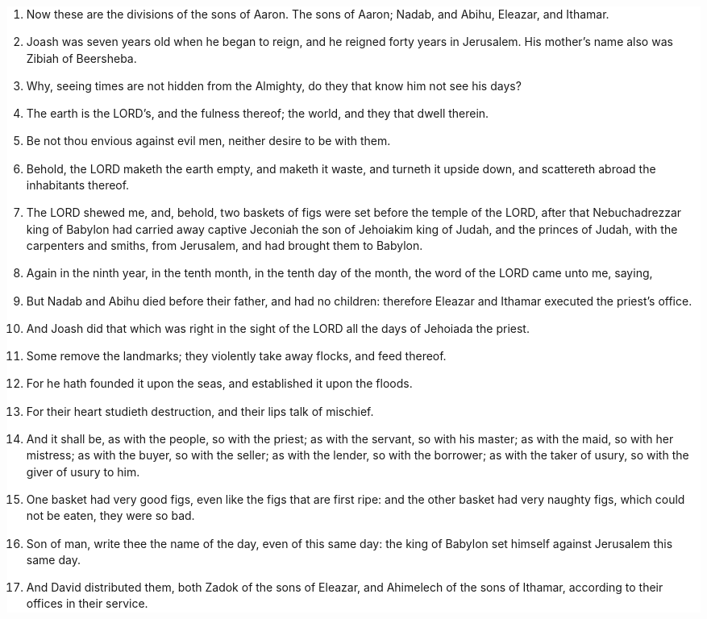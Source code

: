 1. Now these are the divisions of the sons of Aaron. The sons of
Aaron; Nadab, and Abihu, Eleazar, and Ithamar.

1. Joash was seven years old when he began to reign, and he reigned
forty years in Jerusalem. His mother’s name also was Zibiah of
Beersheba.

1. Why, seeing times are not hidden from the Almighty, do they that
know him not see his days?

1. The earth is the LORD’s, and the fulness thereof; the world, and
they that dwell therein.

1. Be not thou envious against evil men, neither desire to be with
them.

1. Behold, the LORD maketh the earth empty, and maketh it waste, and
turneth it upside down, and scattereth abroad the inhabitants thereof.

1. The LORD shewed me, and, behold, two baskets of figs were set
before the temple of the LORD, after that Nebuchadrezzar king of
Babylon had carried away captive Jeconiah the son of Jehoiakim king of
Judah, and the princes of Judah, with the carpenters and smiths, from
Jerusalem, and had brought them to Babylon.

1. Again in the ninth year, in the tenth month, in the tenth day of
the month, the word of the LORD came unto me, saying,

2. But Nadab and Abihu died before their father, and had no
children: therefore Eleazar and Ithamar executed the priest’s office.

2. And Joash did that which was right in the sight of the LORD all
the days of Jehoiada the priest.

2. Some remove the landmarks; they
violently take away flocks, and feed thereof.

2. For he hath founded it upon the seas, and established it upon the
floods.

2. For their heart studieth destruction, and their lips talk of
mischief.

2. And it shall be, as with the people, so with the priest; as with
the servant, so with his master; as with the maid, so with her
mistress; as with the buyer, so with the seller; as with the lender,
so with the borrower; as with the taker of usury, so with the giver of
usury to him.

2. One basket had very good figs, even like the figs that are first
ripe: and the other basket had very naughty figs, which could not be
eaten, they were so bad.

2. Son of man,
write thee the name of the day, even of this same day: the king of
Babylon set himself against Jerusalem this same day.

3. And David distributed them, both Zadok of the sons of Eleazar,
and Ahimelech of the sons of Ithamar, according to their offices in
their service.
